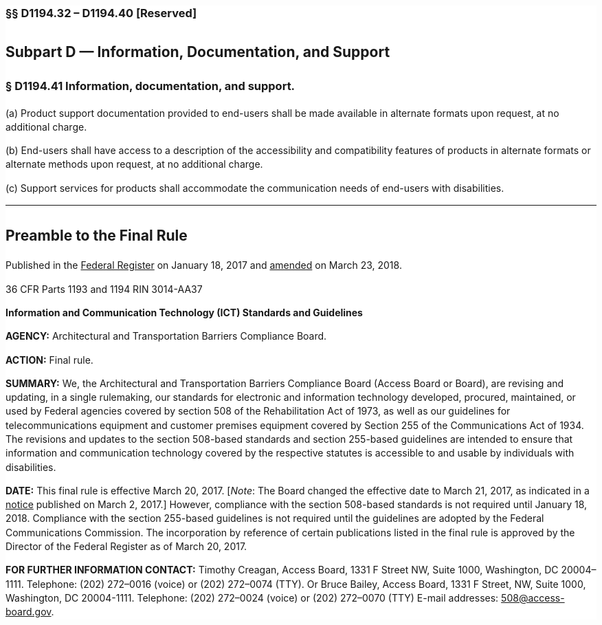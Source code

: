### §§ D1194.32 – D1194.40 [Reserved]



## Subpart D — Information, Documentation, and Support



### § D1194.41 Information, documentation, and support.



(a) Product support documentation provided to end-users shall be made available in alternate formats upon request, at no additional charge.

(b) End-users shall have access to a description of the accessibility and compatibility features of products in alternate formats or alternate methods upon request, at no additional charge.

(c) Support services for products shall accommodate the communication needs of end-users with disabilities.

------

## Preamble to the Final Rule



Published in the [Federal Register](https://federalregister.gov/d/2017-00395) on January 18, 2017 and [amended](https://federalregister.gov/d/2018-00848) on March 23, 2018.

36 CFR Parts 1193 and 1194
RIN 3014-AA37

**Information and Communication Technology (ICT) Standards and Guidelines**

**AGENCY:** Architectural and Transportation Barriers Compliance Board.

**ACTION:** Final rule.

**SUMMARY:** We, the Architectural and Transportation Barriers Compliance Board (Access Board or Board), are revising and updating, in a single rulemaking, our standards for electronic and information technology developed, procured, maintained, or used by Federal agencies covered by section 508 of the Rehabilitation Act of 1973, as well as our guidelines for telecommunications equipment and customer premises equipment covered by Section 255 of the Communications Act of 1934. The revisions and updates to the section 508-based standards and section 255-based guidelines are intended to ensure that information and communication technology covered by the respective statutes is accessible to and usable by individuals with disabilities.

**DATE:** This final rule is effective March 20, 2017. [*Note*: The Board changed the effective date to March 21, 2017, as indicated in a [notice](https://federalregister.gov/d/2017-04059) published on March 2, 2017.] However, compliance with the section 508-based standards is not required until January 18, 2018. Compliance with the section 255-based guidelines is not required until the guidelines are adopted by the Federal Communications Commission. The incorporation by reference of certain publications listed in the final rule is approved by the Director of the Federal Register as of March 20, 2017.

**FOR FURTHER INFORMATION CONTACT:** Timothy Creagan, Access Board, 1331 F Street NW, Suite 1000, Washington, DC 20004–1111. Telephone: (202) 272–0016 (voice) or (202) 272–0074 (TTY). Or Bruce Bailey, Access Board, 1331 F Street, NW, Suite 1000, Washington, DC 20004-1111. Telephone: (202) 272–0024 (voice) or (202) 272–0070 (TTY) E-mail addresses: [508@access-board.gov](mailto:508@access-board.gov).
